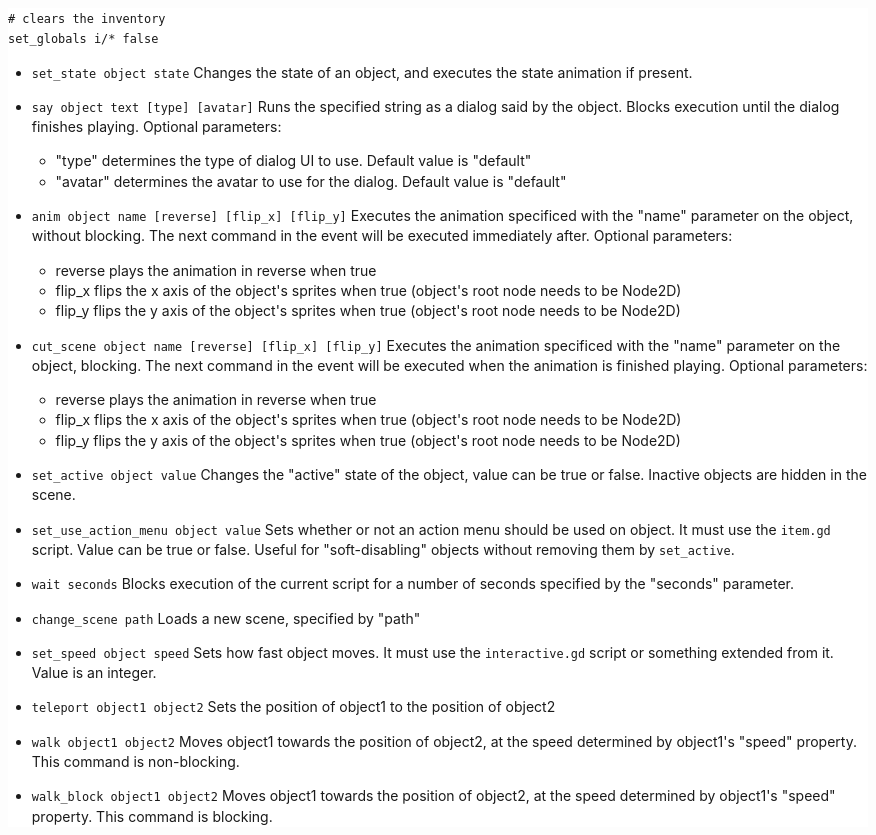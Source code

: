 ```
# clears the inventory
set_globals i/* false
```

- `set_state object state`
  Changes the state of an object, and executes the state animation if present.

- `say object text [type] [avatar]`
  Runs the specified string as a dialog said by the object. Blocks execution until the dialog finishes playing. Optional parameters:
  - "type" determines the type of dialog UI to use. Default value is "default"
  - "avatar" determines the avatar to use for the dialog. Default value is "default"

- `anim object name [reverse] [flip_x] [flip_y]`
  Executes the animation specificed with the "name" parameter on the object, without blocking. The next command in the event will be executed immediately after. Optional parameters:
  - reverse plays the animation in reverse when true
  - flip_x flips the x axis of the object's sprites when true (object's root node needs to be Node2D)
  - flip_y flips the y axis of the object's sprites when true (object's root node needs to be Node2D)

- `cut_scene object name [reverse] [flip_x] [flip_y]`
  Executes the animation specificed with the "name" parameter on the object, blocking. The next command in the event will be executed when the animation is finished playing. Optional parameters:
  - reverse plays the animation in reverse when true
  - flip_x flips the x axis of the object's sprites when true (object's root node needs to be Node2D)
  - flip_y flips the y axis of the object's sprites when true (object's root node needs to be Node2D)

- `set_active object value`
  Changes the "active" state of the object, value can be true or false. Inactive objects are hidden in the scene.

- `set_use_action_menu object value`
  Sets whether or not an action menu should be used on object. It must use the `item.gd` script. Value can be true or false. Useful for "soft-disabling" objects without removing them by `set_active`.

- `wait seconds`
  Blocks execution of the current script for a number of seconds specified by the "seconds" parameter.

- `change_scene path`
  Loads a new scene, specified by "path"

- `set_speed object speed`
  Sets how fast object moves. It must use the `interactive.gd` script or something extended from it. Value is an integer.

- `teleport object1 object2`
  Sets the position of object1 to the position of object2

- `walk object1 object2`
  Moves object1 towards the position of object2, at the speed determined by object1's "speed" property. This command is non-blocking.

- `walk_block object1 object2`
  Moves object1 towards the position of object2, at the speed determined by object1's "speed" property. This command is blocking.
